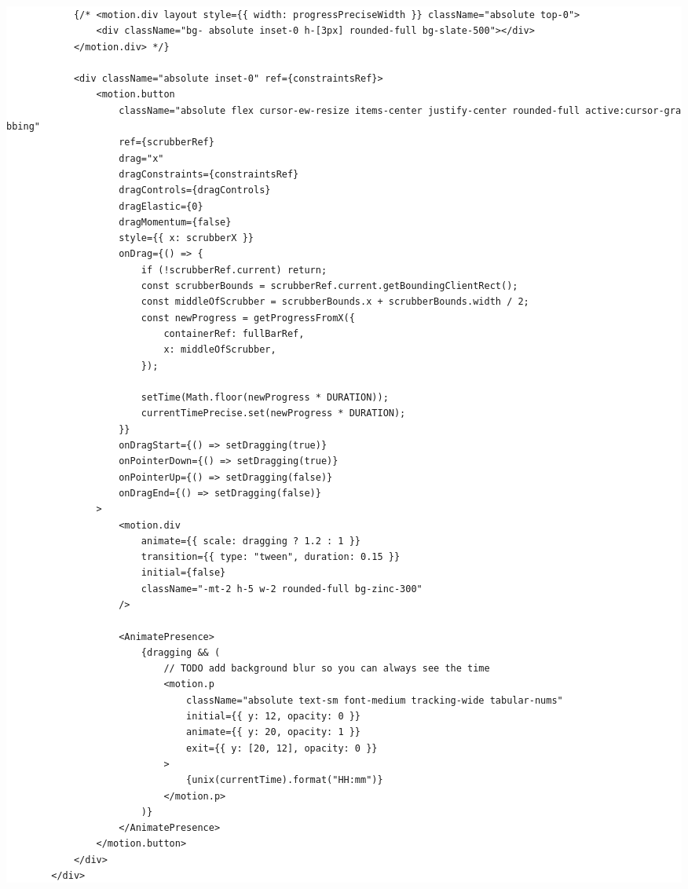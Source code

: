 				{/* <motion.div layout style={{ width: progressPreciseWidth }} className="absolute top-0">
					<div className="bg- absolute inset-0 h-[3px] rounded-full bg-slate-500"></div>
				</motion.div> */}

				<div className="absolute inset-0" ref={constraintsRef}>
					<motion.button
						className="absolute flex cursor-ew-resize items-center justify-center rounded-full active:cursor-grabbing"
						ref={scrubberRef}
						drag="x"
						dragConstraints={constraintsRef}
						dragControls={dragControls}
						dragElastic={0}
						dragMomentum={false}
						style={{ x: scrubberX }}
						onDrag={() => {
							if (!scrubberRef.current) return;
							const scrubberBounds = scrubberRef.current.getBoundingClientRect();
							const middleOfScrubber = scrubberBounds.x + scrubberBounds.width / 2;
							const newProgress = getProgressFromX({
								containerRef: fullBarRef,
								x: middleOfScrubber,
							});

							setTime(Math.floor(newProgress * DURATION));
							currentTimePrecise.set(newProgress * DURATION);
						}}
						onDragStart={() => setDragging(true)}
						onPointerDown={() => setDragging(true)}
						onPointerUp={() => setDragging(false)}
						onDragEnd={() => setDragging(false)}
					>
						<motion.div
							animate={{ scale: dragging ? 1.2 : 1 }}
							transition={{ type: "tween", duration: 0.15 }}
							initial={false}
							className="-mt-2 h-5 w-2 rounded-full bg-zinc-300"
						/>

						<AnimatePresence>
							{dragging && (
								// TODO add background blur so you can always see the time
								<motion.p
									className="absolute text-sm font-medium tracking-wide tabular-nums"
									initial={{ y: 12, opacity: 0 }}
									animate={{ y: 20, opacity: 1 }}
									exit={{ y: [20, 12], opacity: 0 }}
								>
									{unix(currentTime).format("HH:mm")}
								</motion.p>
							)}
						</AnimatePresence>
					</motion.button>
				</div>
			</div>
